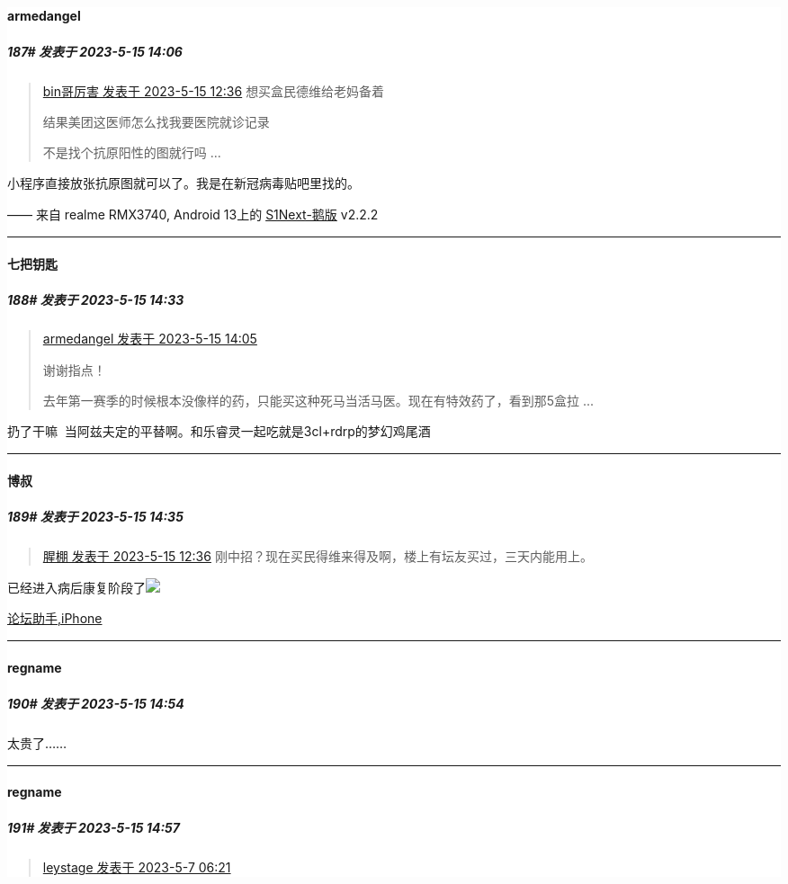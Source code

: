 ####  armedangel  
##### 187#       发表于 2023-5-15 14:06

<blockquote><a href="httphttps://bbs.saraba1st.com/2b/forum.php?mod=redirect&amp;goto=findpost&amp;pid=60850274&amp;ptid=2130296" target="_blank">bin哥厉害 发表于 2023-5-15 12:36</a>
想买盒民德维给老妈备着

结果美团这医师怎么找我要医院就诊记录

不是找个抗原阳性的图就行吗 ...</blockquote>
小程序直接放张抗原图就可以了。我是在新冠病毒贴吧里找的。

—— 来自 realme RMX3740, Android 13上的 [S1Next-鹅版](https://github.com/ykrank/S1-Next/releases) v2.2.2


*****

####  七把钥匙  
##### 188#       发表于 2023-5-15 14:33

<blockquote><a href="httphttps://bbs.saraba1st.com/2b/forum.php?mod=redirect&amp;goto=findpost&amp;pid=60851212&amp;ptid=2130296" target="_blank">armedangel 发表于 2023-5-15 14:05</a>

谢谢指点！

去年第一赛季的时候根本没像样的药，只能买这种死马当活马医。现在有特效药了，看到那5盒拉 ...</blockquote>
扔了干嘛  当阿兹夫定的平替啊。和乐睿灵一起吃就是3cl+rdrp的梦幻鸡尾酒

*****

####  博叔  
##### 189#       发表于 2023-5-15 14:35

<blockquote><a href="httphttps://bbs.saraba1st.com/2b/forum.php?mod=redirect&amp;goto=findpost&amp;pid=60850277&amp;ptid=2130296" target="_blank">腥棚 发表于 2023-5-15 12:36</a>
刚中招？现在买民得维来得及啊，楼上有坛友买过，三天内能用上。</blockquote>
已经进入病后康复阶段了<img src="https://static.saraba1st.com/image/smiley/face2017/009.gif" referrerpolicy="no-referrer">

[论坛助手,iPhone](https://bbs.saraba1st.com/2b/forum.php?mod=viewthread&amp;tid=2029836)


*****

####  regname  
##### 190#       发表于 2023-5-15 14:54

太贵了……

*****

####  regname  
##### 191#       发表于 2023-5-15 14:57

<blockquote><a href="httphttps://bbs.saraba1st.com/2b/forum.php?mod=redirect&amp;goto=findpost&amp;pid=60754557&amp;ptid=2130296" target="_blank">leystage 发表于 2023-5-7 06:21</a>
